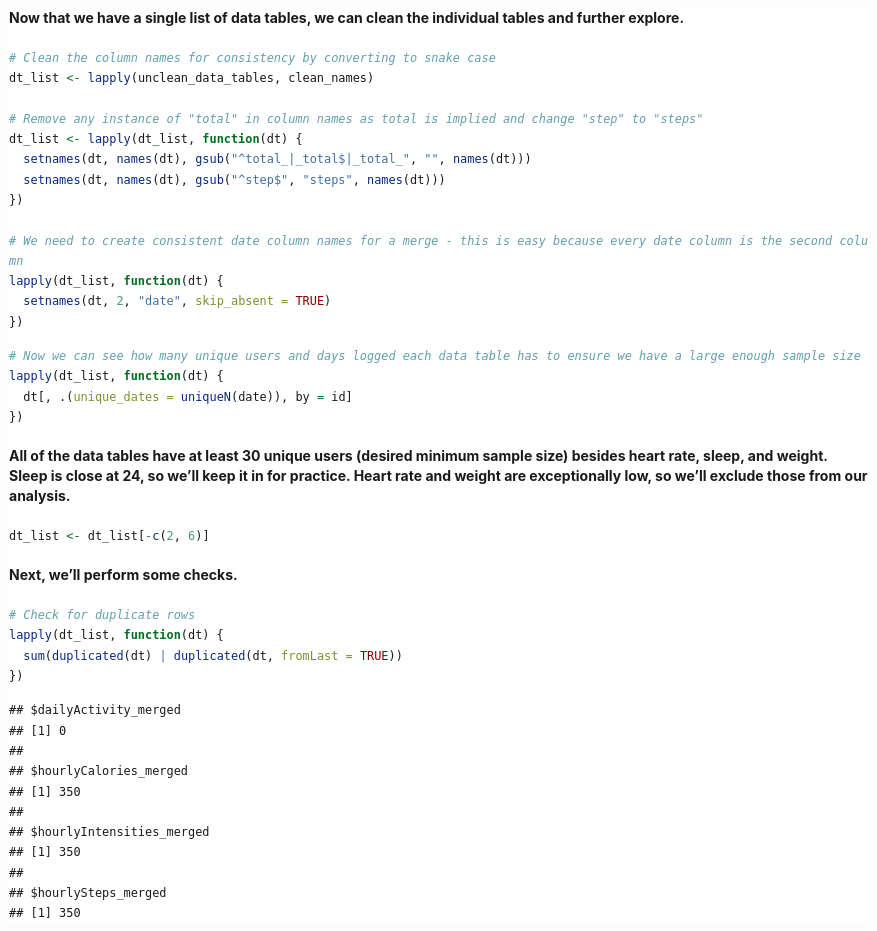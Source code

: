 #### Now that we have a single list of data tables, we can clean the individual tables and further explore.

``` r
# Clean the column names for consistency by converting to snake case
dt_list <- lapply(unclean_data_tables, clean_names)

# Remove any instance of "total" in column names as total is implied and change "step" to "steps"
dt_list <- lapply(dt_list, function(dt) {
  setnames(dt, names(dt), gsub("^total_|_total$|_total_", "", names(dt)))
  setnames(dt, names(dt), gsub("^step$", "steps", names(dt)))
})

# We need to create consistent date column names for a merge - this is easy because every date column is the second column
lapply(dt_list, function(dt) {
  setnames(dt, 2, "date", skip_absent = TRUE)
})
```

``` r
# Now we can see how many unique users and days logged each data table has to ensure we have a large enough sample size
lapply(dt_list, function(dt) {
  dt[, .(unique_dates = uniqueN(date)), by = id]
})
```

#### All of the data tables have at least 30 unique users (desired minimum sample size) besides heart rate, sleep, and weight. Sleep is close at 24, so we’ll keep it in for practice. Heart rate and weight are exceptionally low, so we’ll exclude those from our analysis.

``` r
dt_list <- dt_list[-c(2, 6)]
```

#### Next, we’ll perform some checks.

``` r
# Check for duplicate rows
lapply(dt_list, function(dt) {
  sum(duplicated(dt) | duplicated(dt, fromLast = TRUE))
})
```

    ## $dailyActivity_merged
    ## [1] 0
    ## 
    ## $hourlyCalories_merged
    ## [1] 350
    ## 
    ## $hourlyIntensities_merged
    ## [1] 350
    ## 
    ## $hourlySteps_merged
    ## [1] 350